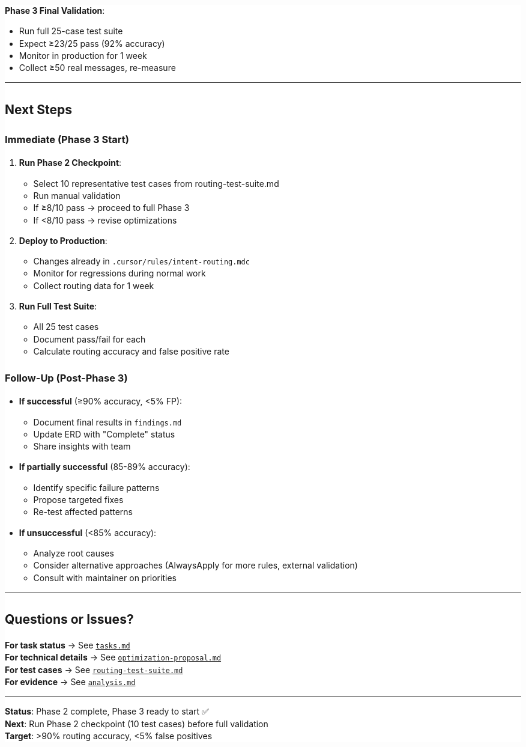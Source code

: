 **Phase 3 Final Validation**:

- Run full 25-case test suite
- Expect ≥23/25 pass (92% accuracy)
- Monitor in production for 1 week
- Collect ≥50 real messages, re-measure

---

## Next Steps

### Immediate (Phase 3 Start)

1. **Run Phase 2 Checkpoint**:

   - Select 10 representative test cases from routing-test-suite.md
   - Run manual validation
   - If ≥8/10 pass → proceed to full Phase 3
   - If <8/10 pass → revise optimizations

2. **Deploy to Production**:

   - Changes already in `.cursor/rules/intent-routing.mdc`
   - Monitor for regressions during normal work
   - Collect routing data for 1 week

3. **Run Full Test Suite**:
   - All 25 test cases
   - Document pass/fail for each
   - Calculate routing accuracy and false positive rate

### Follow-Up (Post-Phase 3)

- **If successful** (≥90% accuracy, <5% FP):

  - Document final results in `findings.md`
  - Update ERD with "Complete" status
  - Share insights with team

- **If partially successful** (85-89% accuracy):

  - Identify specific failure patterns
  - Propose targeted fixes
  - Re-test affected patterns

- **If unsuccessful** (<85% accuracy):
  - Analyze root causes
  - Consider alternative approaches (AlwaysApply for more rules, external validation)
  - Consult with maintainer on priorities

---

## Questions or Issues?

**For task status** → See [`tasks.md`](./tasks.md)  
**For technical details** → See [`optimization-proposal.md`](./optimization-proposal.md)  
**For test cases** → See [`routing-test-suite.md`](./routing-test-suite.md)  
**For evidence** → See [`analysis.md`](./analysis.md)

---

**Status**: Phase 2 complete, Phase 3 ready to start ✅  
**Next**: Run Phase 2 checkpoint (10 test cases) before full validation  
**Target**: >90% routing accuracy, <5% false positives

